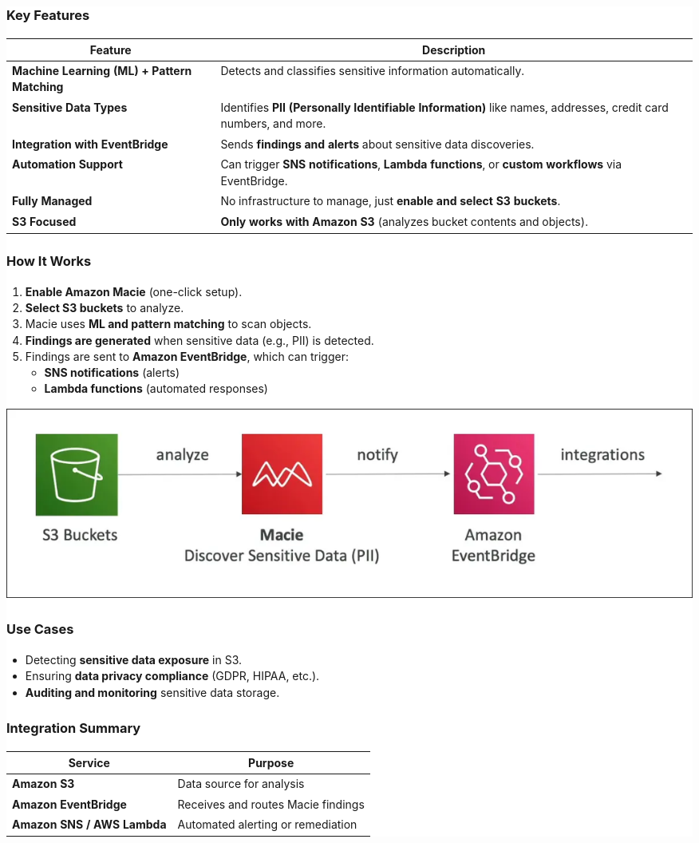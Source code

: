 ### Key Features

|Feature|Description|
|---|---|
|**Machine Learning (ML) + Pattern Matching**|Detects and classifies sensitive information automatically.|
|**Sensitive Data Types**|Identifies **PII (Personally Identifiable Information)** like names, addresses, credit card numbers, and more.|
|**Integration with EventBridge**|Sends **findings and alerts** about sensitive data discoveries.|
|**Automation Support**|Can trigger **SNS notifications**, **Lambda functions**, or **custom workflows** via EventBridge.|
|**Fully Managed**|No infrastructure to manage, just **enable and select S3 buckets**.|
|**S3 Focused**|**Only works with Amazon S3** (analyzes bucket contents and objects).|

### How It Works

1. **Enable Amazon Macie** (one-click setup).
2. **Select S3 buckets** to analyze.
3. Macie uses **ML and pattern matching** to scan objects.
4. **Findings are generated** when sensitive data (e.g., PII) is detected.
5. Findings are sent to **Amazon EventBridge**, which can trigger:
   - **SNS notifications** (alerts)
   - **Lambda functions** (automated responses)

![|715x197](/1-Notes/AWS%20Certified%20Cloud%20Practitioner/assets/img-152.webp)

### Use Cases

- Detecting **sensitive data exposure** in S3.
- Ensuring **data privacy compliance** (GDPR, HIPAA, etc.).
- **Auditing and monitoring** sensitive data storage.

### Integration Summary

|Service|Purpose|
|---|---|
|**Amazon S3**|Data source for analysis|
|**Amazon EventBridge**|Receives and routes Macie findings|
|**Amazon SNS / AWS Lambda**|Automated alerting or remediation|
